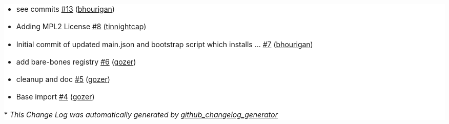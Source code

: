 - see commits [\#13](https://github.com/Nubisproject/nubis-base/pull/13) ([bhourigan](https://github.com/bhourigan))

- Adding MPL2 License [\#8](https://github.com/Nubisproject/nubis-base/pull/8) ([tinnightcap](https://github.com/tinnightcap))

- Initial commit of updated main.json and bootstrap script which installs ... [\#7](https://github.com/Nubisproject/nubis-base/pull/7) ([bhourigan](https://github.com/bhourigan))

- add bare-bones registry [\#6](https://github.com/Nubisproject/nubis-base/pull/6) ([gozer](https://github.com/gozer))

- cleanup and doc [\#5](https://github.com/Nubisproject/nubis-base/pull/5) ([gozer](https://github.com/gozer))

- Base import [\#4](https://github.com/Nubisproject/nubis-base/pull/4) ([gozer](https://github.com/gozer))



\* *This Change Log was automatically generated by [github_changelog_generator](https://github.com/skywinder/Github-Changelog-Generator)*